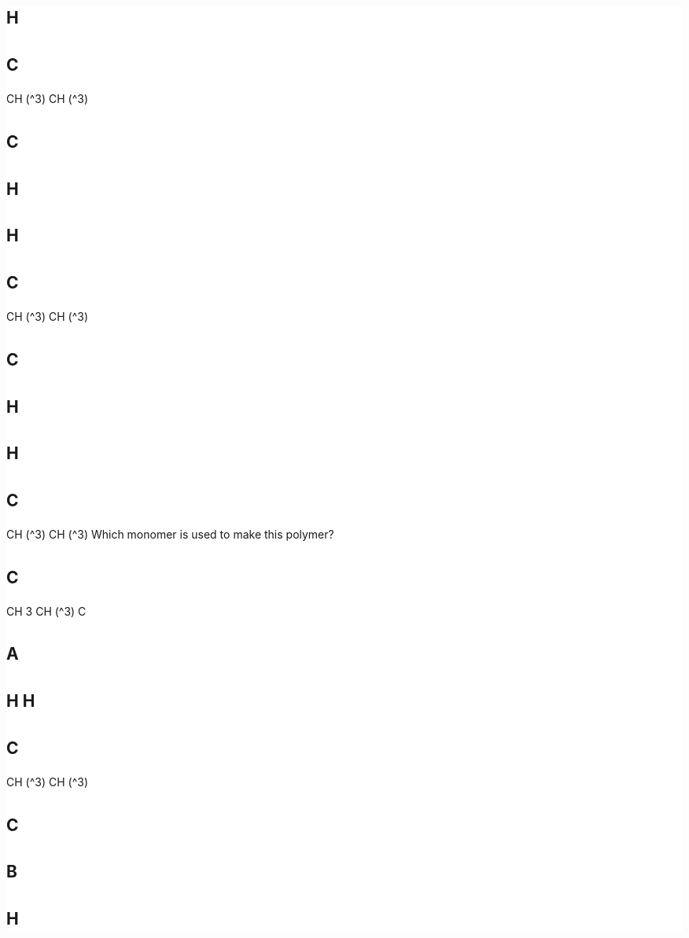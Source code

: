 ## H 

## C 

CH (^3) CH (^3) 

## C 

## H 

## H 

## C 

CH (^3) CH (^3) 

## C 

## H 

## H 

## C 

CH (^3) CH (^3) Which monomer is used to make this polymer? 

## C 

CH 3 CH (^3) C 

## A 

## H H 

## C 

CH (^3) CH (^3) 

## C 

## B 

## H 
